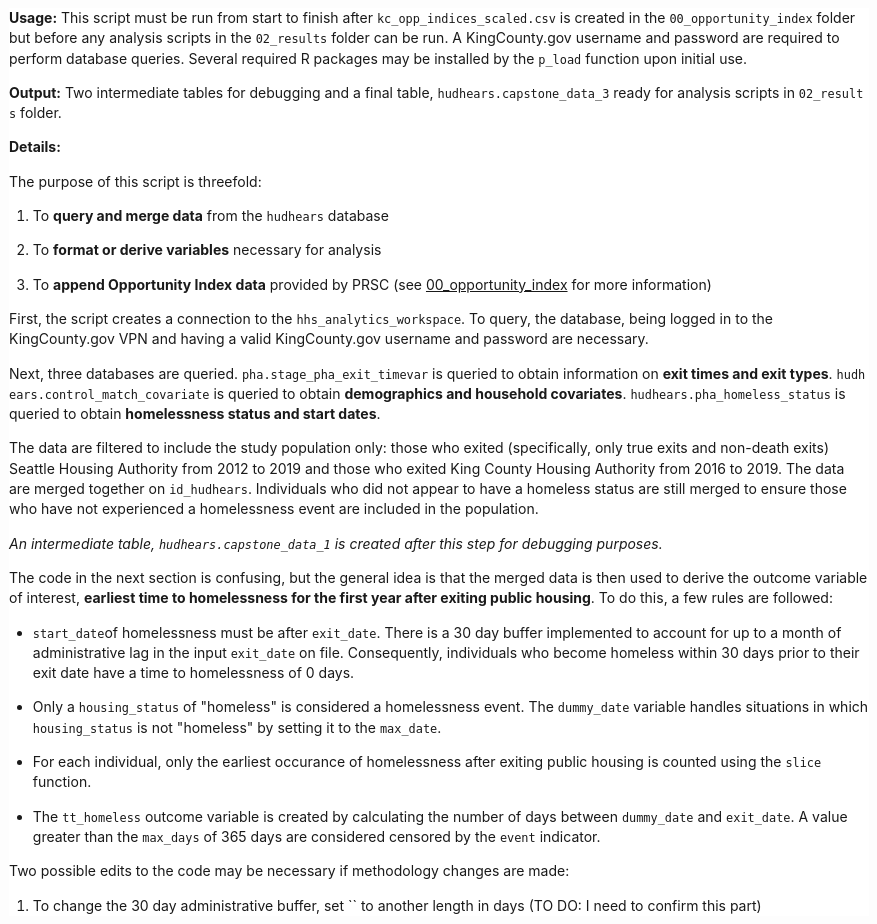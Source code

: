 **Usage:** This script must be run from start to finish after `kc_opp_indices_scaled.csv` is created in the `00_opportunity_index` folder but before any analysis scripts in the `02_results` folder can be run. A KingCounty.gov username and password are required to perform database queries. Several required R packages may be installed by the `p_load` function upon initial use.

**Output:** Two intermediate tables for debugging and a final table, `hudhears.capstone_data_3` ready for analysis scripts in `02_results` folder.

**Details:**

The purpose of this script is threefold:

1.  To **query and merge data** from the `hudhears` database

2.  To **format or derive variables** necessary for analysis

3.  To **append Opportunity Index data** provided by PRSC (see [00_opportunity_index](#00_opportunity_index) for more information)

First, the script creates a connection to the `hhs_analytics_workspace`. To query, the database, being logged in to the KingCounty.gov VPN and having a valid KingCounty.gov username and password are necessary.

Next, three databases are queried. `pha.stage_pha_exit_timevar` is queried to obtain information on **exit times and exit types**. `hudhears.control_match_covariate` is queried to obtain **demographics and household covariates**. `hudhears.pha_homeless_status` is queried to obtain **homelessness status and start dates**.

The data are filtered to include the study population only: those who exited (specifically, only true exits and non-death exits) Seattle Housing Authority from 2012 to 2019 and those who exited King County Housing Authority from 2016 to 2019. The data are merged together on `id_hudhears`. Individuals who did not appear to have a homeless status are still merged to ensure those who have not experienced a homelessness event are included in the population.

*An intermediate table, `hudhears.capstone_data_1` is created after this step for debugging purposes.*

The code in the next section is confusing, but the general idea is that the merged data is then used to derive the outcome variable of interest, **earliest time to homelessness for the first year after exiting public housing**. To do this, a few rules are followed:

- `start_date`of homelessness must be after `exit_date`. There is a 30 day buffer implemented to account for up to a month of administrative lag in the input `exit_date` on file. Consequently, individuals who become homeless within 30 days prior to their exit date have a time to homelessness of 0 days.

- Only  a `housing_status` of "homeless" is considered a homelessness event. The `dummy_date` variable handles situations in which `housing_status` is not "homeless" by setting it to the `max_date`.

- For each individual, only the earliest occurance of homelessness after exiting public housing is counted using the `slice` function.

- The `tt_homeless` outcome variable is created by calculating the number of days between `dummy_date` and `exit_date`. A value greater than the `max_days` of 365 days are considered censored by the `event` indicator.

Two possible edits to the code may be necessary if methodology changes are made:

1. To change the 30 day administrative buffer, set `` to another length in days (TO DO: I need to confirm this part)
